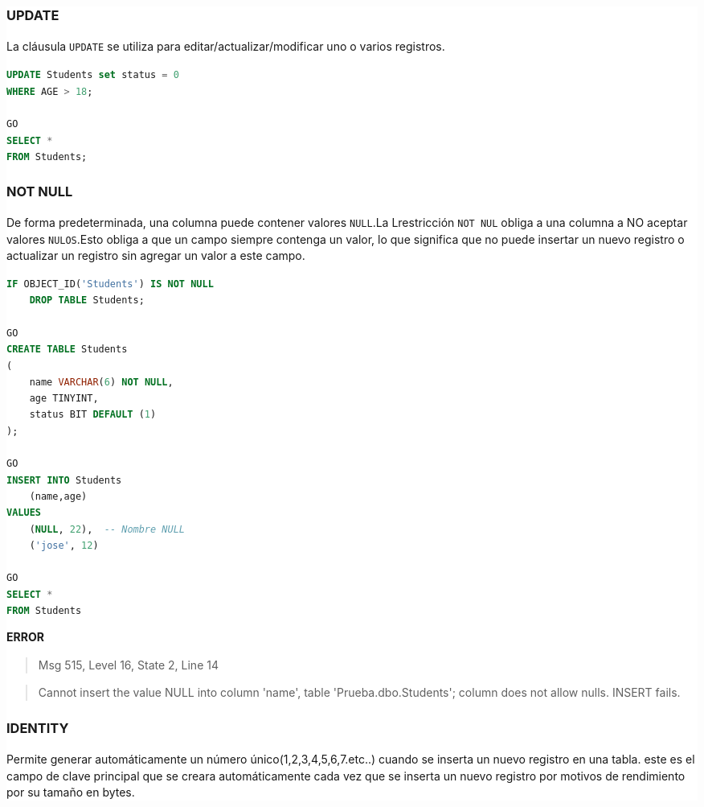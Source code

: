 ### UPDATE

La cláusula `UPDATE` se utiliza para editar/actualizar/modificar uno o varios registros.

```sql
UPDATE Students set status = 0
WHERE AGE > 18;

GO
SELECT *
FROM Students;
```

### NOT NULL

De forma predeterminada, una columna puede contener valores `NULL`.La Lrestricción `NOT NUL` obliga a una columna a NO aceptar valores `NULOS`.Esto obliga a que un campo siempre contenga un valor, lo que significa que no puede insertar un nuevo registro o actualizar un registro sin agregar un valor a este campo.

```sql
IF OBJECT_ID('Students') IS NOT NULL
    DROP TABLE Students;

GO
CREATE TABLE Students
(
    name VARCHAR(6) NOT NULL,
    age TINYINT,
    status BIT DEFAULT (1)
);

GO
INSERT INTO Students
    (name,age)
VALUES
    (NULL, 22),  -- Nombre NULL
    ('jose', 12)

GO
SELECT *
FROM Students
```

**ERROR**

> Msg 515, Level 16, State 2, Line 14

> Cannot insert the value NULL into column 'name', table 'Prueba.dbo.Students'; column does not allow nulls. INSERT fails.

### IDENTITY

Permite generar automáticamente un número único(1,2,3,4,5,6,7.etc..) cuando se inserta un nuevo registro en una tabla. este es el campo de clave principal que se creara automáticamente cada vez que se inserta un nuevo registro por motivos de rendimiento por su tamaño en bytes.
